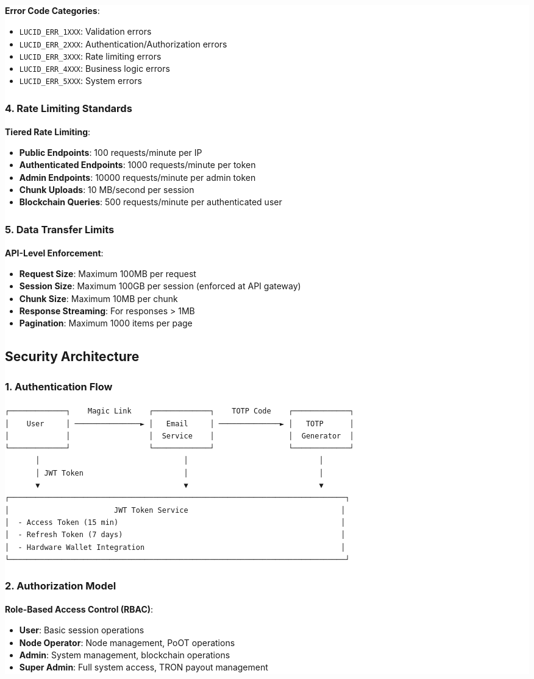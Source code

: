 **Error Code Categories**:
- `LUCID_ERR_1XXX`: Validation errors
- `LUCID_ERR_2XXX`: Authentication/Authorization errors
- `LUCID_ERR_3XXX`: Rate limiting errors
- `LUCID_ERR_4XXX`: Business logic errors
- `LUCID_ERR_5XXX`: System errors

### 4. Rate Limiting Standards

**Tiered Rate Limiting**:
- **Public Endpoints**: 100 requests/minute per IP
- **Authenticated Endpoints**: 1000 requests/minute per token
- **Admin Endpoints**: 10000 requests/minute per admin token
- **Chunk Uploads**: 10 MB/second per session
- **Blockchain Queries**: 500 requests/minute per authenticated user

### 5. Data Transfer Limits

**API-Level Enforcement**:
- **Request Size**: Maximum 100MB per request
- **Session Size**: Maximum 100GB per session (enforced at API gateway)
- **Chunk Size**: Maximum 10MB per chunk
- **Response Streaming**: For responses > 1MB
- **Pagination**: Maximum 1000 items per page

## Security Architecture

### 1. Authentication Flow

```
┌─────────────┐    Magic Link    ┌─────────────┐    TOTP Code    ┌─────────────┐
│    User     │ ───────────────► │   Email     │ ──────────────► │   TOTP      │
│             │                  │  Service    │                 │  Generator  │
└─────────────┘                  └─────────────┘                 └─────────────┘
       │                                 │                              │
       │ JWT Token                       │                              │
       ▼                                 ▼                              ▼
┌─────────────────────────────────────────────────────────────────────────────┐
│                        JWT Token Service                                   │
│  - Access Token (15 min)                                                   │
│  - Refresh Token (7 days)                                                  │
│  - Hardware Wallet Integration                                             │
└─────────────────────────────────────────────────────────────────────────────┘
```

### 2. Authorization Model

**Role-Based Access Control (RBAC)**:
- **User**: Basic session operations
- **Node Operator**: Node management, PoOT operations
- **Admin**: System management, blockchain operations
- **Super Admin**: Full system access, TRON payout management
